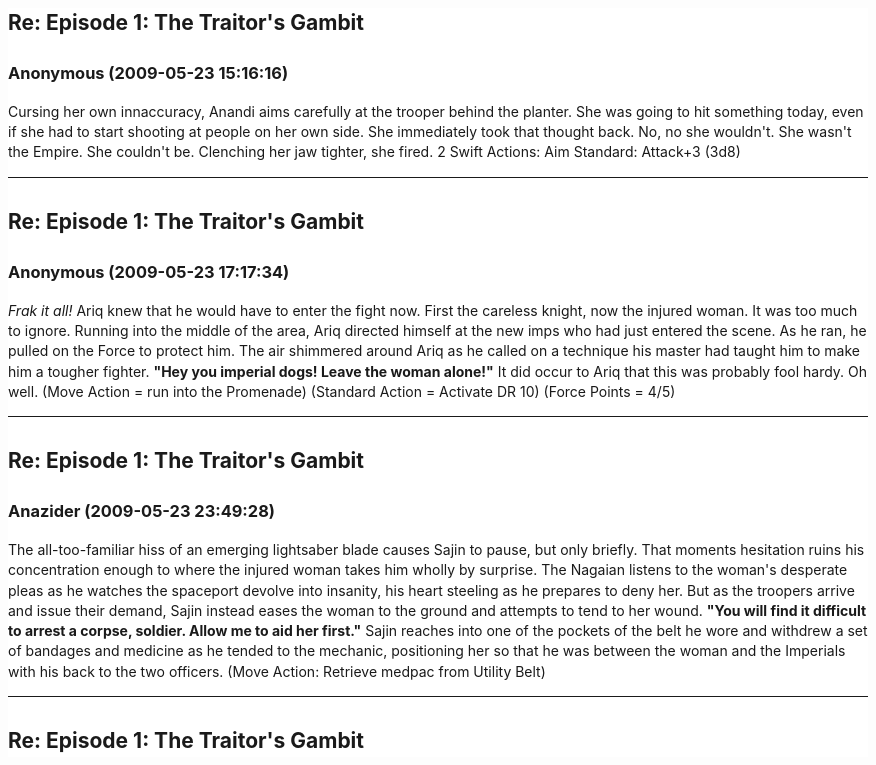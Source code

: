 
## Re: Episode 1: The Traitor's Gambit

### **Anonymous** (2009-05-23 15:16:16)

Cursing her own innaccuracy, Anandi aims carefully at the trooper behind the planter. She was going to hit something today, even if she had to start shooting at people on her own side. She immediately took that thought back. No, no she wouldn't. She wasn't the Empire. She couldn't be.
Clenching her jaw tighter, she fired.
2 Swift Actions: Aim
Standard: Attack+3 (3d8)

---

## Re: Episode 1: The Traitor's Gambit

### **Anonymous** (2009-05-23 17:17:34)

*Frak it all!*
Ariq knew that he would have to enter the fight now. First the careless knight, now the injured woman. It was too much to ignore. Running into the middle of the area, Ariq directed himself at the new imps who had just entered the scene. As he ran, he pulled on the Force to protect him. The air shimmered around Ariq as he called on a technique his master had taught him to make him a tougher fighter.
**"Hey you imperial dogs! Leave the woman alone!"**
It did occur to Ariq that this was probably fool hardy. Oh well.
(Move Action = run into the Promenade)
(Standard Action = Activate DR 10)
(Force Points = 4/5)

---

## Re: Episode 1: The Traitor's Gambit

### **Anazider** (2009-05-23 23:49:28)

The all-too-familiar hiss of an emerging lightsaber blade causes Sajin to pause, but only briefly. That moments hesitation ruins his concentration enough to where the injured woman takes him wholly by surprise. The Nagaian listens to the woman's desperate pleas as he watches the spaceport devolve into insanity, his heart steeling as he prepares to deny her. But as the troopers arrive and issue their demand, Sajin instead eases the woman to the ground and attempts to tend to her wound.
**"You will find it difficult to arrest a corpse, soldier. Allow me to aid her first."**
Sajin reaches into one of the pockets of the belt he wore and withdrew a set of bandages and medicine as he tended to the mechanic, positioning her so that he was between the woman and the Imperials with his back to the two officers.
(Move Action: Retrieve medpac from Utility Belt)

---

## Re: Episode 1: The Traitor's Gambit

